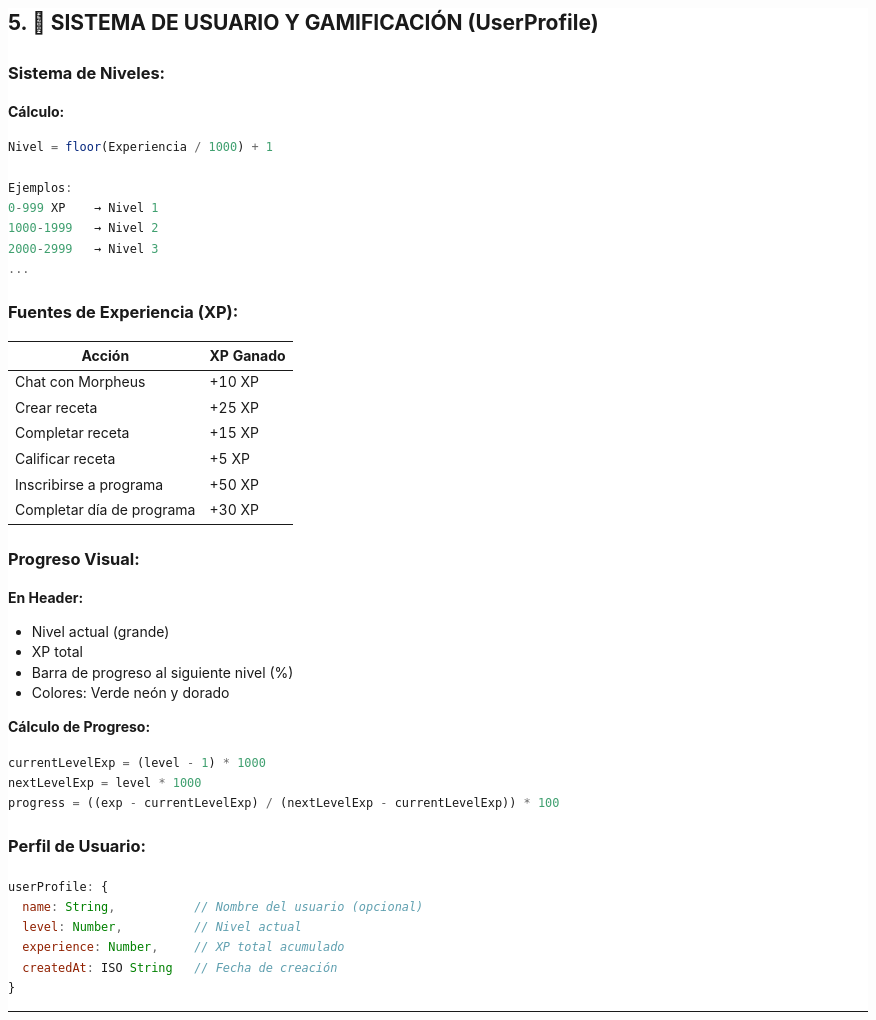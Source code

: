 
## 5. 👤 SISTEMA DE USUARIO Y GAMIFICACIÓN (UserProfile)

### Sistema de Niveles:

**Cálculo:**
```javascript
Nivel = floor(Experiencia / 1000) + 1

Ejemplos:
0-999 XP    → Nivel 1
1000-1999   → Nivel 2
2000-2999   → Nivel 3
...
```

### Fuentes de Experiencia (XP):

| Acción | XP Ganado |
|--------|-----------|
| Chat con Morpheus | +10 XP |
| Crear receta | +25 XP |
| Completar receta | +15 XP |
| Calificar receta | +5 XP |
| Inscribirse a programa | +50 XP |
| Completar día de programa | +30 XP |

### Progreso Visual:

**En Header:**
- Nivel actual (grande)
- XP total
- Barra de progreso al siguiente nivel (%)
- Colores: Verde neón y dorado

**Cálculo de Progreso:**
```javascript
currentLevelExp = (level - 1) * 1000
nextLevelExp = level * 1000
progress = ((exp - currentLevelExp) / (nextLevelExp - currentLevelExp)) * 100
```

### Perfil de Usuario:

```javascript
userProfile: {
  name: String,           // Nombre del usuario (opcional)
  level: Number,          // Nivel actual
  experience: Number,     // XP total acumulado
  createdAt: ISO String   // Fecha de creación
}
```

---